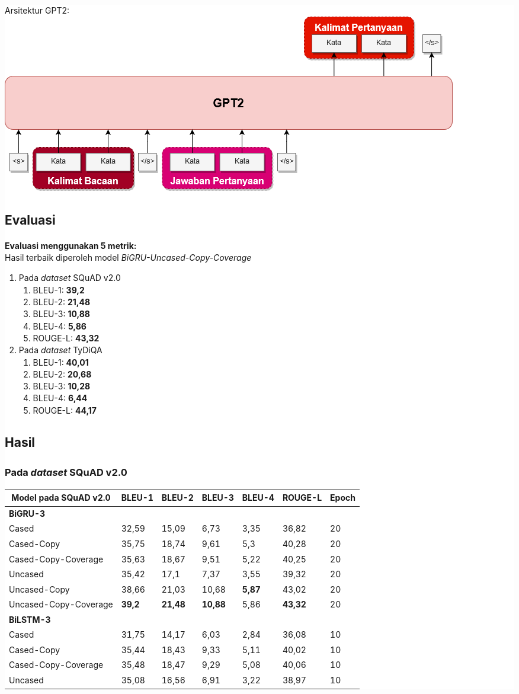Arsitektur GPT2:  
![arsitektur_transformer](img/ArsitekturGPT2.png)

## Evaluasi

**Evaluasi menggunakan 5 metrik:**  
Hasil terbaik diperoleh model _BiGRU-Uncased-Copy-Coverage_

1. Pada _dataset_ SQuAD v2.0
    1. BLEU-1: **39,2** 
    2. BLEU-2: **21,48**
    3. BLEU-3: **10,88**
    4. BLEU-4: **5,86**
    5. ROUGE-L: **43,32**
1. Pada _dataset_ TyDiQA
    1. BLEU-1: **40,01** 
    2. BLEU-2: **20,68**
    3. BLEU-3: **10,28**
    4. BLEU-4: **6,44**
    5. ROUGE-L: **44,17**

## Hasil

### Pada _dataset_ SQuAD v2.0

| Model pada SQuAD v2.0 | BLEU-1  | BLEU-2  | BLEU-3  | BLEU-4  | ROUGE-L | Epoch |
|-----------------------|---------|---------|---------|---------|---------|-------|
|**BiGRU-3**            |         |         |         |         |         |       |
| Cased                 |  32,59  |  15,09  |  6,73   |  3,35   |  36,82  |  20   |
| Cased-Copy            |  35,75  |  18,74  |  9,61   |  5,3    |  40,28  |  20   |
| Cased-Copy-Coverage   |  35,63  |  18,67  |  9,51   |  5,22   |  40,25  |  20   |
| Uncased               |  35,42  |  17,1   |  7,37   |  3,55   |  39,32  |  20   |
| Uncased-Copy          |  38,66  |  21,03  |  10,68  |**5,87** |  43,02  |  20   |
| Uncased-Copy-Coverage |**39,2** |**21,48**|**10,88**|  5,86   |**43,32**|  20   |
|**BiLSTM-3**           |         |         |         |         |         |       |
| Cased                 |  31,75  |  14,17  |  6,03   |  2,84   |  36,08  |  10   |
| Cased-Copy            |  35,44  |  18,43  |  9,33   |  5,11   |  40,02  |  10   |
| Cased-Copy-Coverage   |  35,48  |  18,47  |  9,29   |  5,08   |  40,06  |  10   |
| Uncased               |  35,08  |  16,56  |  6,91   |  3,22   |  38,97  |  10   |